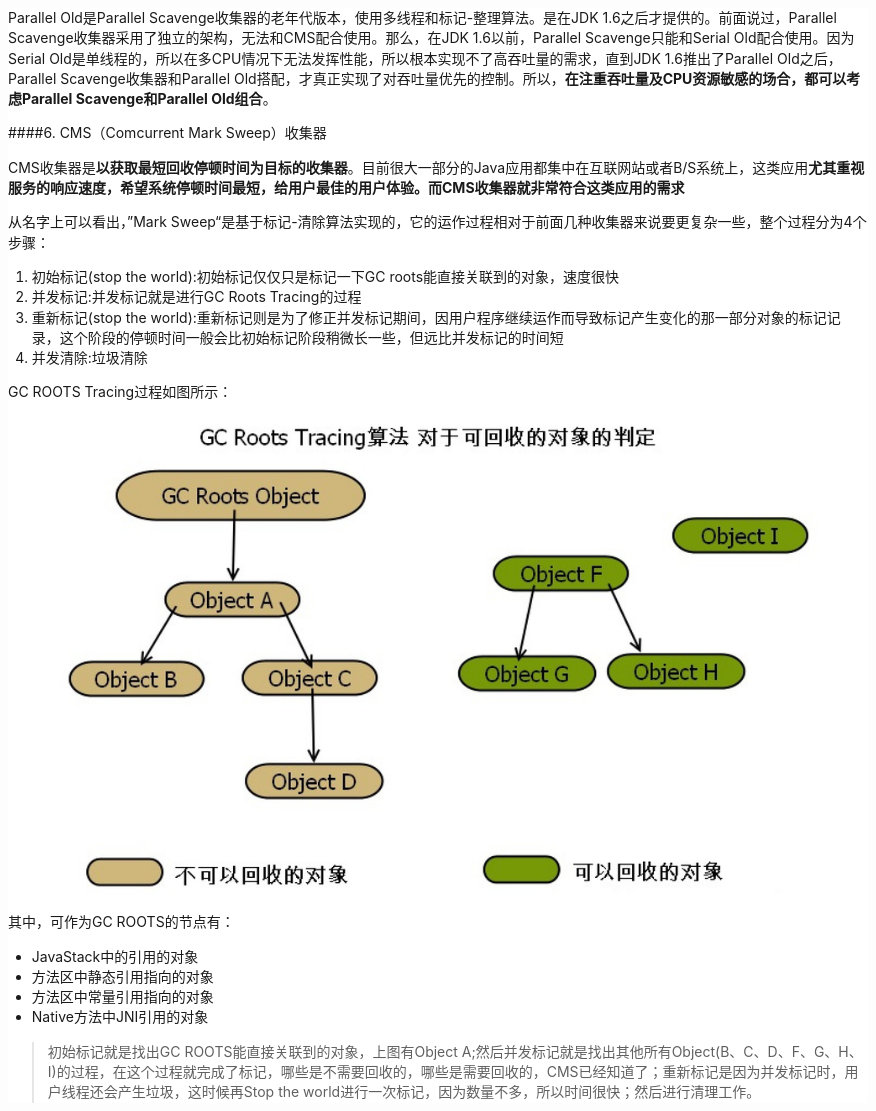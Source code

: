 Parallel Old是Parallel Scavenge收集器的老年代版本，使用多线程和标记-整理算法。是在JDK 1.6之后才提供的。前面说过，Parallel Scavenge收集器采用了独立的架构，无法和CMS配合使用。那么，在JDK 1.6以前，Parallel Scavenge只能和Serial Old配合使用。因为Serial Old是单线程的，所以在多CPU情况下无法发挥性能，所以根本实现不了高吞吐量的需求，直到JDK 1.6推出了Parallel Old之后，Parallel Scavenge收集器和Parallel Old搭配，才真正实现了对吞吐量优先的控制。所以，**在注重吞吐量及CPU资源敏感的场合，都可以考虑Parallel Scavenge和Parallel Old组合**。

####6. CMS（Comcurrent Mark Sweep）收集器

CMS收集器是**以获取最短回收停顿时间为目标的收集器**。目前很大一部分的Java应用都集中在互联网站或者B/S系统上，这类应用**尤其重视服务的响应速度，希望系统停顿时间最短，给用户最佳的用户体验。而CMS收集器就非常符合这类应用的需求**

从名字上可以看出，”Mark Sweep“是基于标记-清除算法实现的，它的运作过程相对于前面几种收集器来说要更复杂一些，整个过程分为4个步骤：

1. 初始标记(stop the world):初始标记仅仅只是标记一下GC roots能直接关联到的对象，速度很快
2. 并发标记:并发标记就是进行GC Roots Tracing的过程
3. 重新标记(stop the world):重新标记则是为了修正并发标记期间，因用户程序继续运作而导致标记产生变化的那一部分对象的标记记录，这个阶段的停顿时间一般会比初始标记阶段稍微长一些，但远比并发标记的时间短
4. 并发清除:垃圾清除

GC ROOTS Tracing过程如图所示：

![img](../image/gc_roots_tracing.jpg)

其中，可作为GC ROOTS的节点有：

* JavaStack中的引用的对象
* 方法区中静态引用指向的对象
* 方法区中常量引用指向的对象
* Native方法中JNI引用的对象

> 初始标记就是找出GC ROOTS能直接关联到的对象，上图有Object A;然后并发标记就是找出其他所有Object(B、C、D、F、G、H、I)的过程，在这个过程就完成了标记，哪些是不需要回收的，哪些是需要回收的，CMS已经知道了；重新标记是因为并发标记时，用户线程还会产生垃圾，这时候再Stop the world进行一次标记，因为数量不多，所以时间很快；然后进行清理工作。
